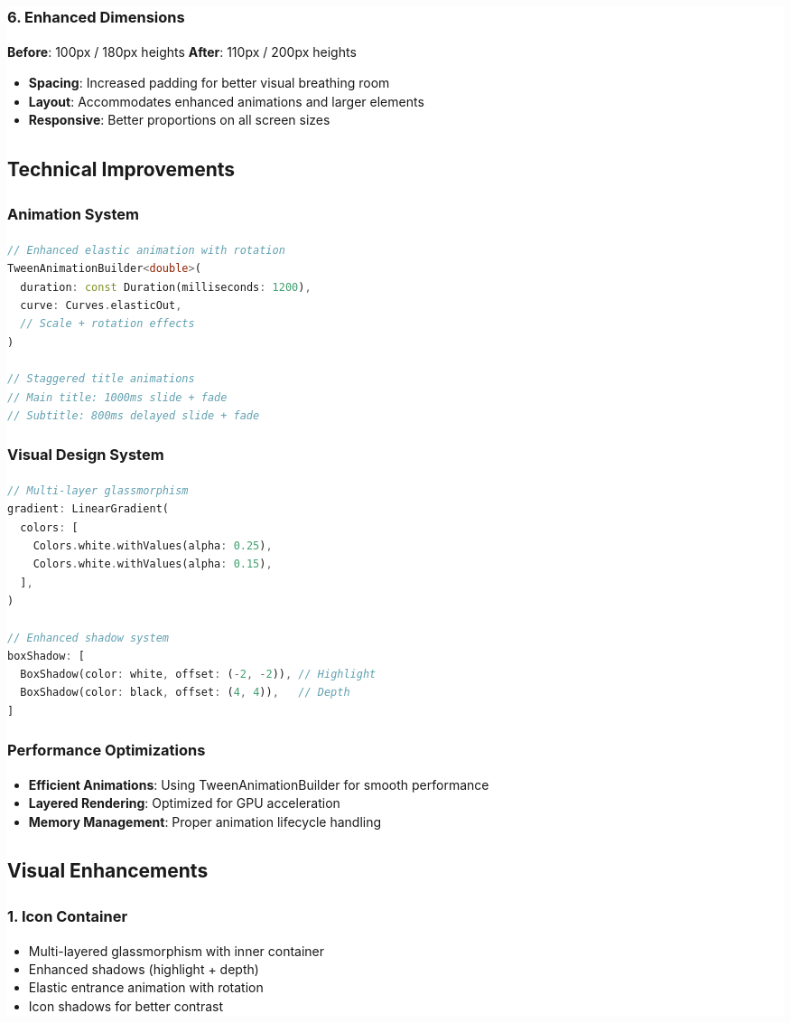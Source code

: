 ### 6. **Enhanced Dimensions**
**Before**: 100px / 180px heights
**After**: 110px / 200px heights
- **Spacing**: Increased padding for better visual breathing room
- **Layout**: Accommodates enhanced animations and larger elements
- **Responsive**: Better proportions on all screen sizes

## Technical Improvements

### Animation System
```dart
// Enhanced elastic animation with rotation
TweenAnimationBuilder<double>(
  duration: const Duration(milliseconds: 1200),
  curve: Curves.elasticOut,
  // Scale + rotation effects
)

// Staggered title animations
// Main title: 1000ms slide + fade
// Subtitle: 800ms delayed slide + fade
```

### Visual Design System
```dart
// Multi-layer glassmorphism
gradient: LinearGradient(
  colors: [
    Colors.white.withValues(alpha: 0.25),
    Colors.white.withValues(alpha: 0.15),
  ],
)

// Enhanced shadow system
boxShadow: [
  BoxShadow(color: white, offset: (-2, -2)), // Highlight
  BoxShadow(color: black, offset: (4, 4)),   // Depth
]
```

### Performance Optimizations
- **Efficient Animations**: Using TweenAnimationBuilder for smooth performance
- **Layered Rendering**: Optimized for GPU acceleration
- **Memory Management**: Proper animation lifecycle handling

## Visual Enhancements

### 1. **Icon Container**
- Multi-layered glassmorphism with inner container
- Enhanced shadows (highlight + depth)
- Elastic entrance animation with rotation
- Icon shadows for better contrast
